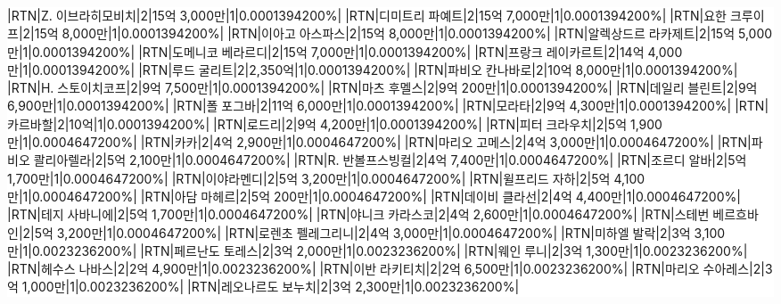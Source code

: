 |RTN|Z. 이브라히모비치|2|15억 3,000만|1|0.0001394200%|
|RTN|디미트리 파예트|2|15억 7,000만|1|0.0001394200%|
|RTN|요한 크루이프|2|15억 8,000만|1|0.0001394200%|
|RTN|이아고 아스파스|2|15억 8,000만|1|0.0001394200%|
|RTN|알렉상드르 라카제트|2|15억 5,000만|1|0.0001394200%|
|RTN|도메니코 베라르디|2|15억 7,000만|1|0.0001394200%|
|RTN|프랑크 레이카르트|2|14억 4,000만|1|0.0001394200%|
|RTN|루드 굴리트|2|2,350억|1|0.0001394200%|
|RTN|파비오 칸나바로|2|10억 8,000만|1|0.0001394200%|
|RTN|H. 스토이치코프|2|9억 7,500만|1|0.0001394200%|
|RTN|마츠 후멜스|2|9억 200만|1|0.0001394200%|
|RTN|데일리 블린트|2|9억 6,900만|1|0.0001394200%|
|RTN|폴 포그바|2|11억 6,000만|1|0.0001394200%|
|RTN|모라타|2|9억 4,300만|1|0.0001394200%|
|RTN|카르바할|2|10억|1|0.0001394200%|
|RTN|로드리|2|9억 4,200만|1|0.0001394200%|
|RTN|피터 크라우치|2|5억 1,900만|1|0.0004647200%|
|RTN|카카|2|4억 2,900만|1|0.0004647200%|
|RTN|마리오 고메스|2|4억 3,000만|1|0.0004647200%|
|RTN|파비오 콸리아렐라|2|5억 2,100만|1|0.0004647200%|
|RTN|R. 반볼프스빙컬|2|4억 7,400만|1|0.0004647200%|
|RTN|조르디 알바|2|5억 1,700만|1|0.0004647200%|
|RTN|이야라멘디|2|5억 3,200만|1|0.0004647200%|
|RTN|윌프리드 자하|2|5억 4,100만|1|0.0004647200%|
|RTN|아담 마헤르|2|5억 200만|1|0.0004647200%|
|RTN|데이비 클라선|2|4억 4,400만|1|0.0004647200%|
|RTN|테지 사바니에|2|5억 1,700만|1|0.0004647200%|
|RTN|야니크 카라스코|2|4억 2,600만|1|0.0004647200%|
|RTN|스테번 베르흐바인|2|5억 3,200만|1|0.0004647200%|
|RTN|로렌초 펠레그리니|2|4억 3,000만|1|0.0004647200%|
|RTN|미하엘 발락|2|3억 3,100만|1|0.0023236200%|
|RTN|페르난도 토레스|2|3억 2,000만|1|0.0023236200%|
|RTN|웨인 루니|2|3억 1,300만|1|0.0023236200%|
|RTN|헤수스 나바스|2|2억 4,900만|1|0.0023236200%|
|RTN|이반 라키티치|2|2억 6,500만|1|0.0023236200%|
|RTN|마리오 수아레스|2|3억 1,000만|1|0.0023236200%|
|RTN|레오나르도 보누치|2|3억 2,300만|1|0.0023236200%|